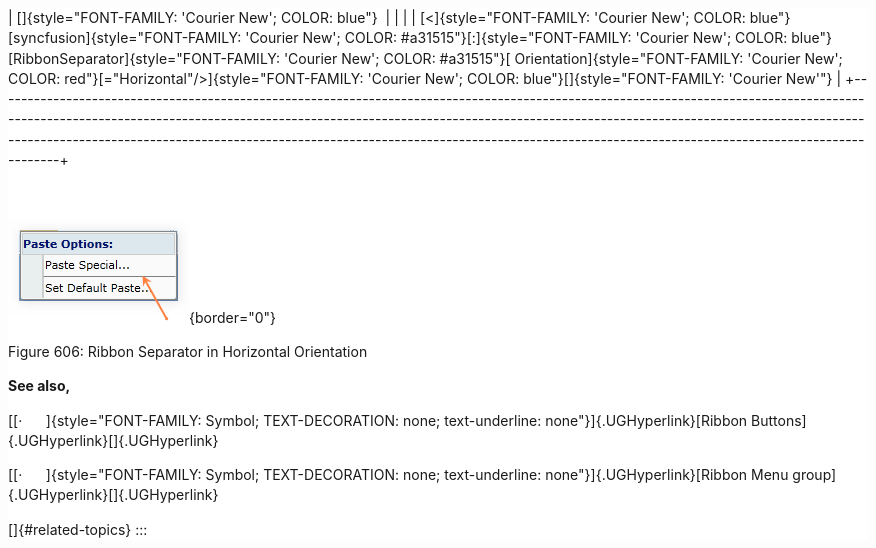 | []{style="FONT-FAMILY: 'Courier New'; COLOR: blue"}                                                                                                                                                                                                                                                                                                                                                                     |
|                                                                                                                                                                                                                                                                                                                                                                                                                         |
| [\<]{style="FONT-FAMILY: 'Courier New'; COLOR: blue"}[syncfusion]{style="FONT-FAMILY: 'Courier New'; COLOR: #a31515"}[:]{style="FONT-FAMILY: 'Courier New'; COLOR: blue"}[RibbonSeparator]{style="FONT-FAMILY: 'Courier New'; COLOR: #a31515"}[ Orientation]{style="FONT-FAMILY: 'Courier New'; COLOR: red"}[=\"Horizontal\"/\>]{style="FONT-FAMILY: 'Courier New'; COLOR: blue"}[]{style="FONT-FAMILY: 'Courier New'"} |
+-------------------------------------------------------------------------------------------------------------------------------------------------------------------------------------------------------------------------------------------------------------------------------------------------------------------------------------------------------------------------------------------------------------------------+

 

![](../ImagesExt/image261_520.png){border="0"}

Figure 606: Ribbon Separator in Horizontal Orientation

**See also,**

[[·      ]{style="FONT-FAMILY: Symbol; TEXT-DECORATION: none; text-underline: none"}]{.UGHyperlink}[Ribbon Buttons]{.UGHyperlink}[]{.UGHyperlink}

[[·      ]{style="FONT-FAMILY: Symbol; TEXT-DECORATION: none; text-underline: none"}]{.UGHyperlink}[Ribbon Menu group]{.UGHyperlink}[]{.UGHyperlink}

[]{#related-topics}
:::

